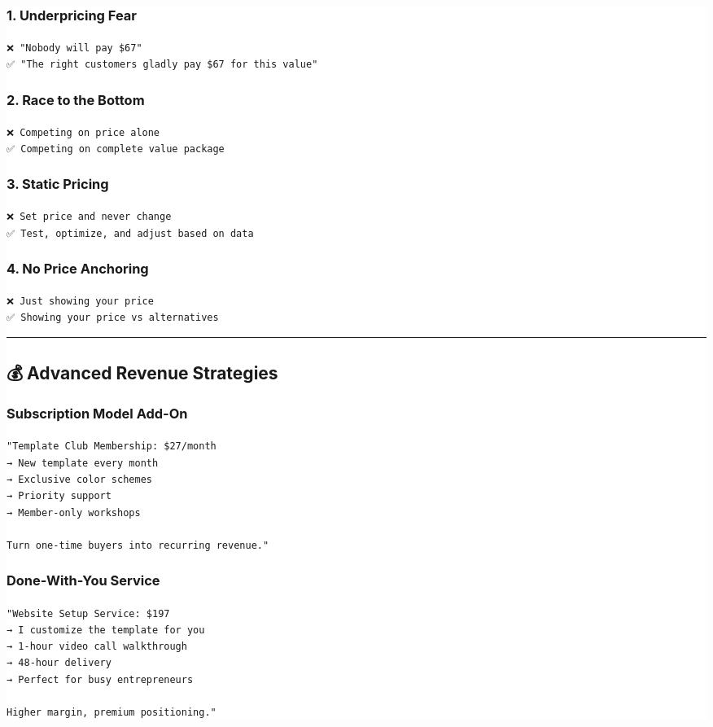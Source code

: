 ### **1. Underpricing Fear**

```
❌ "Nobody will pay $67"
✅ "The right customers gladly pay $67 for this value"
```

### **2. Race to the Bottom**

```
❌ Competing on price alone
✅ Competing on complete value package
```

### **3. Static Pricing**

```
❌ Set price and never change
✅ Test, optimize, and adjust based on data
```

### **4. No Price Anchoring**

```
❌ Just showing your price
✅ Showing your price vs alternatives
```

---

## 💰 **Advanced Revenue Strategies**

### **Subscription Model Add-On**

```
"Template Club Membership: $27/month
→ New template every month
→ Exclusive color schemes
→ Priority support
→ Member-only workshops

Turn one-time buyers into recurring revenue."
```

### **Done-With-You Service**

```
"Website Setup Service: $197
→ I customize the template for you
→ 1-hour video call walkthrough
→ 48-hour delivery
→ Perfect for busy entrepreneurs

Higher margin, premium positioning."
```

